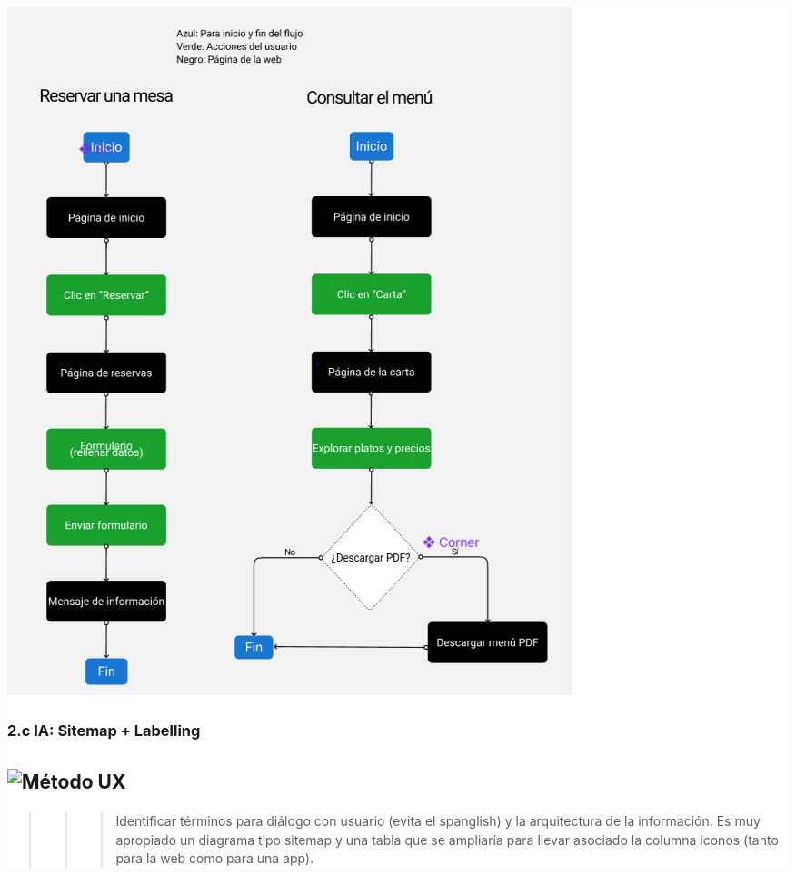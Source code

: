 ![User FLow](P2/UserFlow.png)

### 2.c IA: Sitemap + Labelling 
![Método UX](img/labelling.png) 
----

>>> Identificar términos para diálogo con usuario (evita el spanglish) y la arquitectura de la información. Es muy apropiado un diagrama tipo sitemap y una tabla que se ampliaría para llevar asociado la columna iconos (tanto para la web como para una app). 
